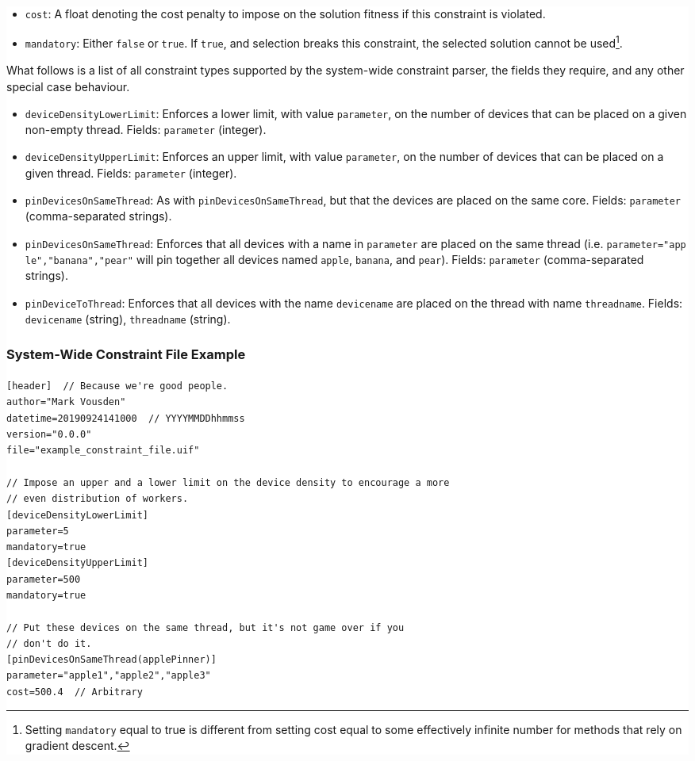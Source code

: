  - `cost`: A float denoting the cost penalty to impose on the solution fitness
   if this constraint is violated.

 - `mandatory`: Either `false` or `true`. If `true`, and selection breaks this
   constraint, the selected solution cannot be used[^infiniteFitness].

[^infiniteFitness]: Setting `mandatory` equal to true is different from setting
    cost equal to some effectively infinite number for methods that rely on
    gradient descent.

What follows is a list of all constraint types supported by the system-wide
constraint parser, the fields they require, and any other special case
behaviour.

 - `deviceDensityLowerLimit`: Enforces a lower limit, with value `parameter`,
   on the number of devices that can be placed on a given non-empty
   thread. Fields: `parameter` (integer).

 - `deviceDensityUpperLimit`: Enforces an upper limit, with value `parameter`,
   on the number of devices that can be placed on a given thread. Fields:
   `parameter` (integer).

 - `pinDevicesOnSameThread`: As with `pinDevicesOnSameThread`, but that the
   devices are placed on the same core. Fields: `parameter` (comma-separated
   strings).

 - `pinDevicesOnSameThread`: Enforces that all devices with a name in
   `parameter` are placed on the same thread
   (i.e. `parameter="apple","banana","pear"` will pin together all devices
   named `apple`, `banana`, and `pear`). Fields: `parameter` (comma-separated
   strings).

 - `pinDeviceToThread`: Enforces that all devices with the name `devicename`
   are placed on the thread with name `threadname`. Fields: `devicename`
   (string), `threadname` (string).

### System-Wide Constraint File Example

~~~ {.ini}
[header]  // Because we're good people.
author="Mark Vousden"
datetime=20190924141000  // YYYYMMDDhhmmss
version="0.0.0"
file="example_constraint_file.uif"

// Impose an upper and a lower limit on the device density to encourage a more
// even distribution of workers.
[deviceDensityLowerLimit]
parameter=5
mandatory=true
[deviceDensityUpperLimit]
parameter=500
mandatory=true

// Put these devices on the same thread, but it's not game over if you
// don't do it.
[pinDevicesOnSameThread(applePinner)]
parameter="apple1","apple2","apple3"
cost=500.4  // Arbitrary
~~~


[^programmableRouting]: With programmable routing in the pipeline, it's become
[^load]: Clearly this process involves a lot of work (indexing a map for each
[^algorithmName]: Just don't call your algorithm "dump", or "place" (please).
[^nincrement]: Whether or not $n$ is incremented in response to a state being
[^frustration]: I'm borrowing this term from condensed matter physics, where a
[^uifdocs]: The UIF documentation can be found in the Orchestrator repository,
[^fileMismatchWarning]: The design intent being that the Orchestrator will warn